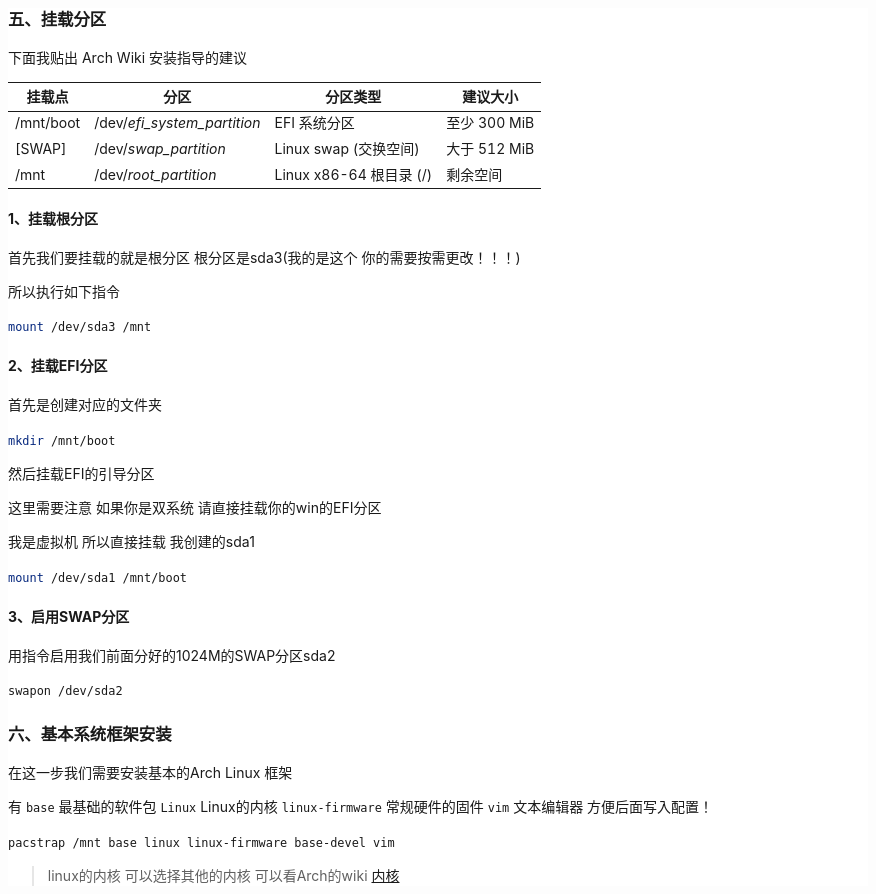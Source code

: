 ### 五、挂载分区

下面我贴出 Arch Wiki 安装指导的建议

|挂载点|分区|分区类型|建议大小|
|---|---|---|---|
|/mnt/boot |	/dev/*efi_system_partition* | EFI 系统分区 | 至少 300 MiB
|[SWAP] |	/dev/*swap_partition* | Linux swap (交换空间) | 大于 512 MiB
|/mnt |/dev/*root_partition* | Linux x86-64 根目录 (/)|	剩余空间

#### 1、挂载根分区

首先我们要挂载的就是根分区 根分区是sda3(我的是这个 你的需要按需更改！！！)

所以执行如下指令

```bash
mount /dev/sda3 /mnt
```

#### 2、挂载EFI分区

首先是创建对应的文件夹 

```bash
mkdir /mnt/boot
```

然后挂载EFI的引导分区 

这里需要注意 如果你是双系统 请直接挂载你的win的EFI分区 

我是虚拟机 所以直接挂载 我创建的sda1

```bash
mount /dev/sda1 /mnt/boot
```

#### 3、启用SWAP分区

用指令启用我们前面分好的1024M的SWAP分区sda2

```bash
swapon /dev/sda2
```

### 六、基本系统框架安装 

在这一步我们需要安装基本的Arch Linux 框架 

有 `base` 最基础的软件包 `Linux` Linux的内核 `linux-firmware` 常规硬件的固件 `vim` 文本编辑器 方便后面写入配置！

```bash
pacstrap /mnt base linux linux-firmware base-devel vim
```

> linux的内核 可以选择其他的内核 可以看Arch的wiki [内核](https://wiki.archlinux.org/title/Kernel_(%E7%AE%80%E4%BD%93%E4%B8%AD%E6%96%87))
